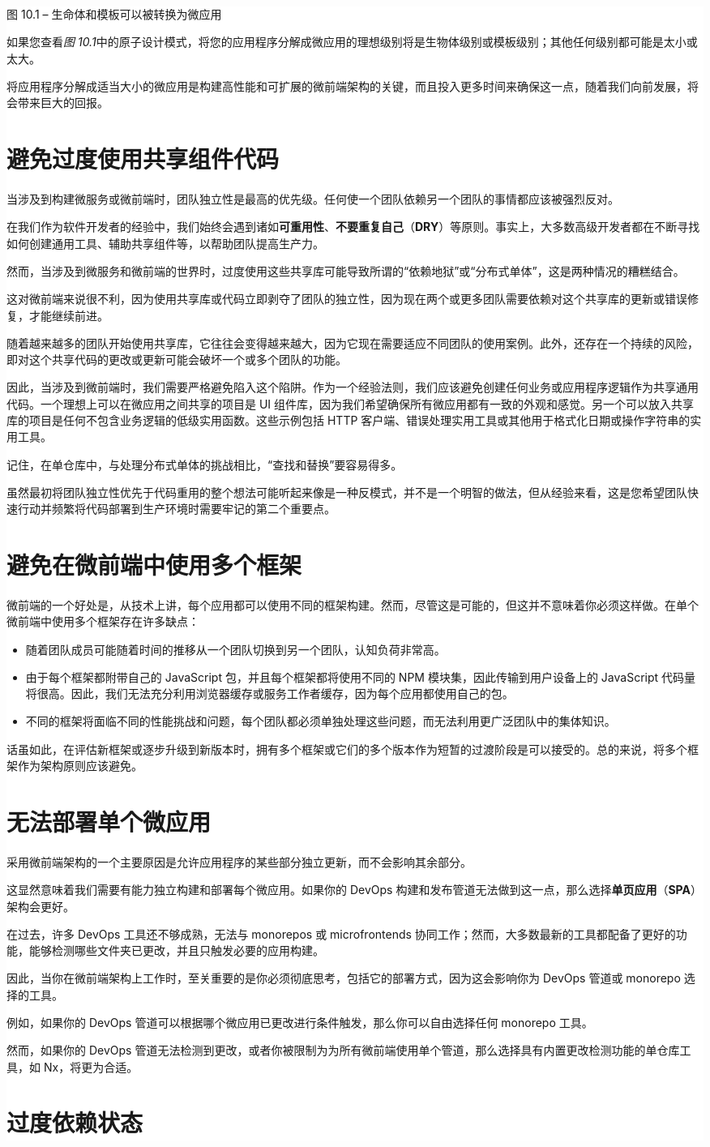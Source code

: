 图 10.1 – 生命体和模板可以被转换为微应用

如果您查看*图 10.1*中的原子设计模式，将您的应用程序分解成微应用的理想级别将是生物体级别或模板级别；其他任何级别都可能是太小或太大。

将应用程序分解成适当大小的微应用是构建高性能和可扩展的微前端架构的关键，而且投入更多时间来确保这一点，随着我们向前发展，将会带来巨大的回报。

# 避免过度使用共享组件代码

当涉及到构建微服务或微前端时，团队独立性是最高的优先级。任何使一个团队依赖另一个团队的事情都应该被强烈反对。

在我们作为软件开发者的经验中，我们始终会遇到诸如**可重用性**、**不要重复自己**（**DRY**）等原则。事实上，大多数高级开发者都在不断寻找如何创建通用工具、辅助共享组件等，以帮助团队提高生产力。

然而，当涉及到微服务和微前端的世界时，过度使用这些共享库可能导致所谓的“依赖地狱”或“分布式单体”，这是两种情况的糟糕结合。

这对微前端来说很不利，因为使用共享库或代码立即剥夺了团队的独立性，因为现在两个或更多团队需要依赖对这个共享库的更新或错误修复，才能继续前进。

随着越来越多的团队开始使用共享库，它往往会变得越来越大，因为它现在需要适应不同团队的使用案例。此外，还存在一个持续的风险，即对这个共享代码的更改或更新可能会破坏一个或多个团队的功能。

因此，当涉及到微前端时，我们需要严格避免陷入这个陷阱。作为一个经验法则，我们应该避免创建任何业务或应用程序逻辑作为共享通用代码。一个理想上可以在微应用之间共享的项目是 UI 组件库，因为我们希望确保所有微应用都有一致的外观和感觉。另一个可以放入共享库的项目是任何不包含业务逻辑的低级实用函数。这些示例包括 HTTP 客户端、错误处理实用工具或其他用于格式化日期或操作字符串的实用工具。

记住，在单仓库中，与处理分布式单体的挑战相比，“查找和替换”要容易得多。

虽然最初将团队独立性优先于代码重用的整个想法可能听起来像是一种反模式，并不是一个明智的做法，但从经验来看，这是您希望团队快速行动并频繁将代码部署到生产环境时需要牢记的第二个重要点。

# 避免在微前端中使用多个框架

微前端的一个好处是，从技术上讲，每个应用都可以使用不同的框架构建。然而，尽管这是可能的，但这并不意味着你必须这样做。在单个微前端中使用多个框架存在许多缺点：

+   随着团队成员可能随着时间的推移从一个团队切换到另一个团队，认知负荷非常高。

+   由于每个框架都附带自己的 JavaScript 包，并且每个框架都将使用不同的 NPM 模块集，因此传输到用户设备上的 JavaScript 代码量将很高。因此，我们无法充分利用浏览器缓存或服务工作者缓存，因为每个应用都使用自己的包。

+   不同的框架将面临不同的性能挑战和问题，每个团队都必须单独处理这些问题，而无法利用更广泛团队中的集体知识。

话虽如此，在评估新框架或逐步升级到新版本时，拥有多个框架或它们的多个版本作为短暂的过渡阶段是可以接受的。总的来说，将多个框架作为架构原则应该避免。

# 无法部署单个微应用

采用微前端架构的一个主要原因是允许应用程序的某些部分独立更新，而不会影响其余部分。

这显然意味着我们需要有能力独立构建和部署每个微应用。如果你的 DevOps 构建和发布管道无法做到这一点，那么选择**单页应用**（**SPA**）架构会更好。

在过去，许多 DevOps 工具还不够成熟，无法与 monorepos 或 microfrontends 协同工作；然而，大多数最新的工具都配备了更好的功能，能够检测哪些文件夹已更改，并且只触发必要的应用构建。

因此，当你在微前端架构上工作时，至关重要的是你必须彻底思考，包括它的部署方式，因为这会影响你为 DevOps 管道或 monorepo 选择的工具。

例如，如果你的 DevOps 管道可以根据哪个微应用已更改进行条件触发，那么你可以自由选择任何 monorepo 工具。

然而，如果你的 DevOps 管道无法检测到更改，或者你被限制为为所有微前端使用单个管道，那么选择具有内置更改检测功能的单仓库工具，如 Nx，将更为合适。

# 过度依赖状态

